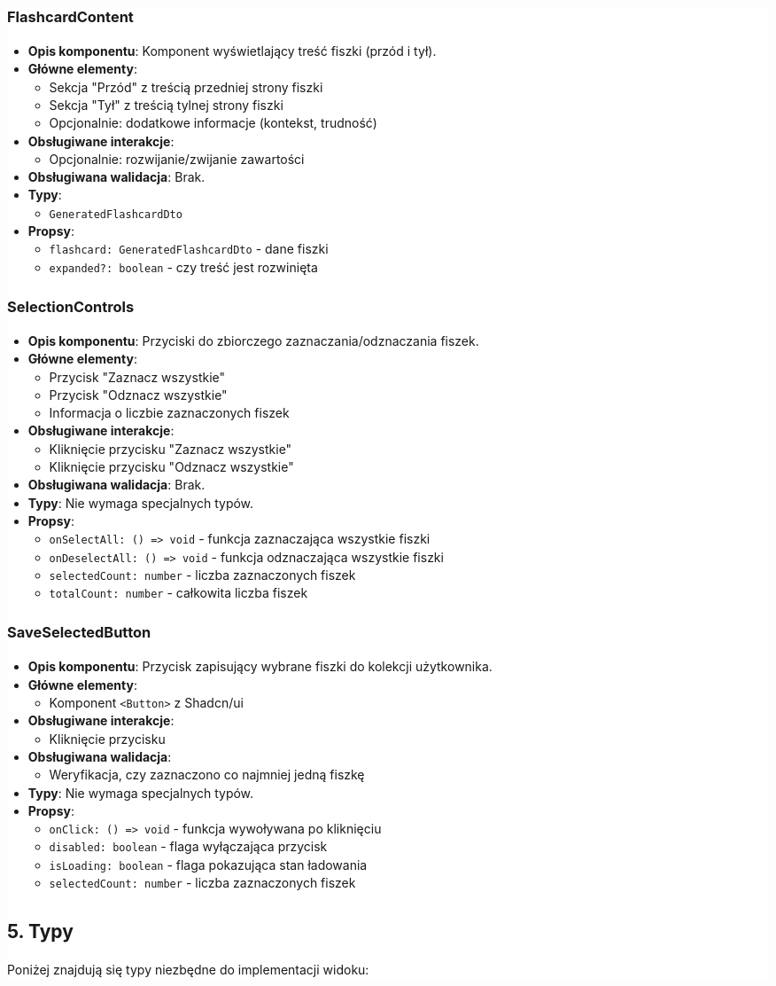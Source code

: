 ### FlashcardContent
- **Opis komponentu**: Komponent wyświetlający treść fiszki (przód i tył).
- **Główne elementy**:
  - Sekcja "Przód" z treścią przedniej strony fiszki
  - Sekcja "Tył" z treścią tylnej strony fiszki
  - Opcjonalnie: dodatkowe informacje (kontekst, trudność)
- **Obsługiwane interakcje**:
  - Opcjonalnie: rozwijanie/zwijanie zawartości
- **Obsługiwana walidacja**: Brak.
- **Typy**:
  - `GeneratedFlashcardDto`
- **Propsy**:
  - `flashcard: GeneratedFlashcardDto` - dane fiszki
  - `expanded?: boolean` - czy treść jest rozwinięta

### SelectionControls
- **Opis komponentu**: Przyciski do zbiorczego zaznaczania/odznaczania fiszek.
- **Główne elementy**:
  - Przycisk "Zaznacz wszystkie"
  - Przycisk "Odznacz wszystkie"
  - Informacja o liczbie zaznaczonych fiszek
- **Obsługiwane interakcje**:
  - Kliknięcie przycisku "Zaznacz wszystkie"
  - Kliknięcie przycisku "Odznacz wszystkie"
- **Obsługiwana walidacja**: Brak.
- **Typy**: Nie wymaga specjalnych typów.
- **Propsy**:
  - `onSelectAll: () => void` - funkcja zaznaczająca wszystkie fiszki
  - `onDeselectAll: () => void` - funkcja odznaczająca wszystkie fiszki
  - `selectedCount: number` - liczba zaznaczonych fiszek
  - `totalCount: number` - całkowita liczba fiszek

### SaveSelectedButton
- **Opis komponentu**: Przycisk zapisujący wybrane fiszki do kolekcji użytkownika.
- **Główne elementy**:
  - Komponent `<Button>` z Shadcn/ui
- **Obsługiwane interakcje**:
  - Kliknięcie przycisku
- **Obsługiwana walidacja**:
  - Weryfikacja, czy zaznaczono co najmniej jedną fiszkę
- **Typy**: Nie wymaga specjalnych typów.
- **Propsy**:
  - `onClick: () => void` - funkcja wywoływana po kliknięciu
  - `disabled: boolean` - flaga wyłączająca przycisk
  - `isLoading: boolean` - flaga pokazująca stan ładowania
  - `selectedCount: number` - liczba zaznaczonych fiszek

## 5. Typy
Poniżej znajdują się typy niezbędne do implementacji widoku:
